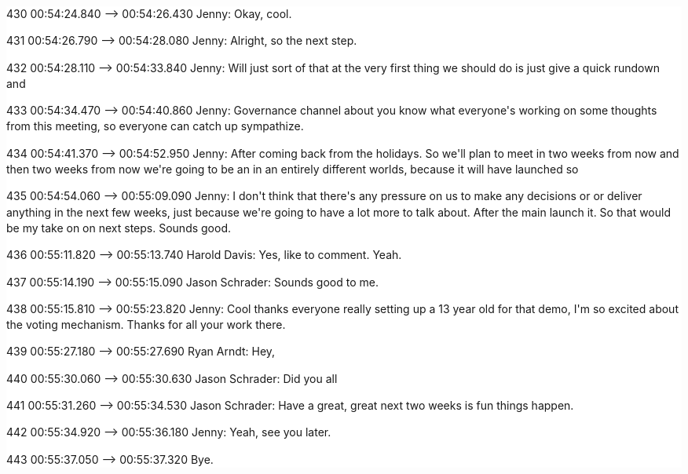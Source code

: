 430
00:54:24.840 --> 00:54:26.430
Jenny: Okay, cool.

431
00:54:26.790 --> 00:54:28.080
Jenny: Alright, so the next step.

432
00:54:28.110 --> 00:54:33.840
Jenny: Will just sort of that at the very first thing we should do is just give a quick rundown and

433
00:54:34.470 --> 00:54:40.860
Jenny: Governance channel about you know what everyone's working on some thoughts from this meeting, so everyone can catch up sympathize.

434
00:54:41.370 --> 00:54:52.950
Jenny: After coming back from the holidays. So we'll plan to meet in two weeks from now and then two weeks from now we're going to be an in an entirely different worlds, because it will have launched so

435
00:54:54.060 --> 00:55:09.090
Jenny: I don't think that there's any pressure on us to make any decisions or or deliver anything in the next few weeks, just because we're going to have a lot more to talk about. After the main launch it. So that would be my take on on next steps. Sounds good.

436
00:55:11.820 --> 00:55:13.740
Harold Davis: Yes, like to comment. Yeah.

437
00:55:14.190 --> 00:55:15.090
Jason Schrader: Sounds good to me.

438
00:55:15.810 --> 00:55:23.820
Jenny: Cool thanks everyone really setting up a 13 year old for that demo, I'm so excited about the voting mechanism. Thanks for all your work there.

439
00:55:27.180 --> 00:55:27.690
Ryan Arndt: Hey,

440
00:55:30.060 --> 00:55:30.630
Jason Schrader: Did you all

441
00:55:31.260 --> 00:55:34.530
Jason Schrader: Have a great, great next two weeks is fun things happen.

442
00:55:34.920 --> 00:55:36.180
Jenny: Yeah, see you later.

443
00:55:37.050 --> 00:55:37.320
Bye.

